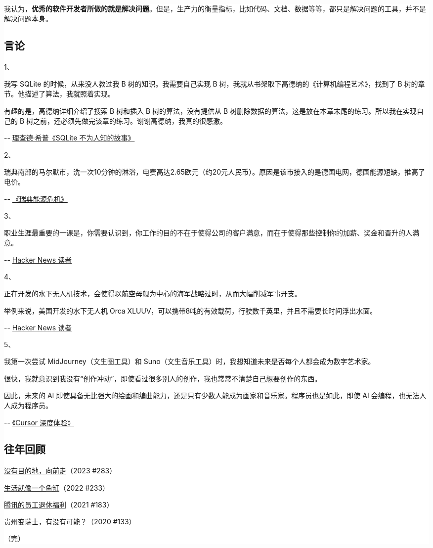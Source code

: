 我认为，**优秀的软件开发者所做的就是解决问题**。但是，生产力的衡量指标，比如代码、文档、数据等等，都只是解决问题的工具，并不是解决问题本身。

## 言论

1、

我写 SQLite 的时候，从来没人教过我 B 树的知识。我需要自己实现 B 树，我就从书架取下高德纳的《计算机编程艺术》，找到了 B 树的章节。他描述了算法，我就照着实现。

有趣的是，高德纳详细介绍了搜索 B 树和插入 B 树的算法，没有提供从 B 树删除数据的算法，这是放在本章末尾的练习。所以我在实现自己的 B 树之前，还必须先做完该章的练习。谢谢高德纳，我真的很感激。

-- [理查德·希普《SQLite 不为人知的故事》](https://corecursive.com/066-sqlite-with-richard-hipp/)

2、

瑞典南部的马尔默市，洗一次10分钟的淋浴，电费高达2.65欧元（约20元人民币）。原因是该市接入的是德国电网，德国能源短缺，推高了电价。

-- [《瑞典能源危机》](https://www.euractiv.com/section/energy/news/swedish-minister-open-to-new-measures-to-tackle-energy-crisis-blames-german-nuclear-phase-out/)

3、

职业生涯最重要的一课是，你需要认识到，你工作的目的不在于使得公司的客户满意，而在于使得那些控制你的加薪、奖金和晋升的人满意。

-- [Hacker News 读者](https://news.ycombinator.com/item?id=42092156)

4、

正在开发的水下无人机技术，会使得以航空母舰为中心的海军战略过时，从而大幅削减军事开支。

举例来说，美国开发的水下无人机 Orca XLUUV，可以携带8吨的有效载荷，行驶数千英里，并且不需要长时间浮出水面。

-- [Hacker News 读者](https://news.ycombinator.com/item?id=42432129)

5、

我第一次尝试 MidJourney（文生图工具）和 Suno（文生音乐工具）时，我想知道未来是否每个人都会成为数字艺术家。

很快，我就意识到我没有“创作冲动”，即使看过很多别人的创作，我也常常不清楚自己想要创作的东西。

因此，未来的 AI 即使具备无比强大的绘画和编曲能力，还是只有少数人能成为画家和音乐家。程序员也是如此，即使 AI 会编程，也无法人人成为程序员。

-- [《Cursor 深度体验》](https://www.pixelstech.net/article/1734488862-do-not-be-misled-by-‘build-an-app-in-5-minutes’%3a-in-depth-practice-with-cursor)

## 往年回顾

[没有目的地，向前走](http://www.ruanyifeng.com/blog/2023/12/weekly-issue-283.html)（2023 #283）

[生活就像一个鱼缸](http://www.ruanyifeng.com/blog/2022/12/weekly-issue-233.html)（2022 #233）

[腾讯的员工退休福利](http://www.ruanyifeng.com/blog/2021/11/weekly-issue-183.html)（2021 #183）

[贵州变瑞士，有没有可能？](http://www.ruanyifeng.com/blog/2020/11/weekly-issue-133.html)（2020 #133）

（完）

